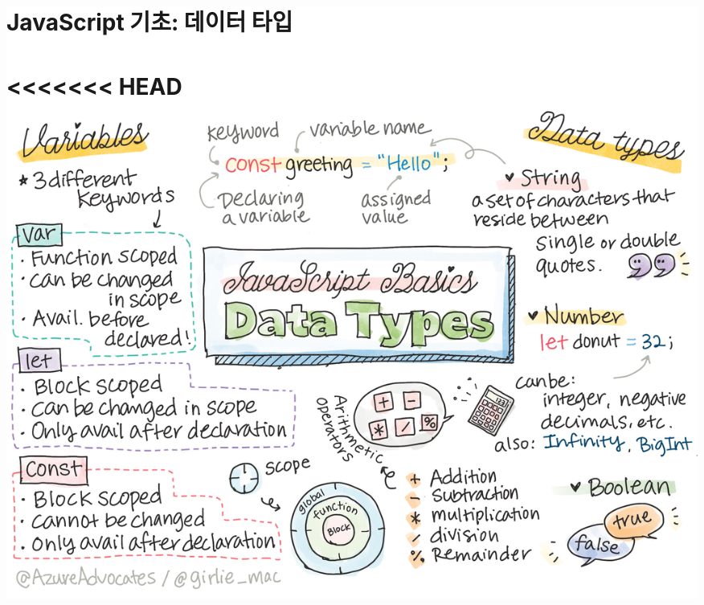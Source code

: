 # JavaScript 기초: 데이터 타입

<<<<<<< HEAD
![JavaScript Basics - Data types](../images/webdev101-js-datatypes.png)
=======